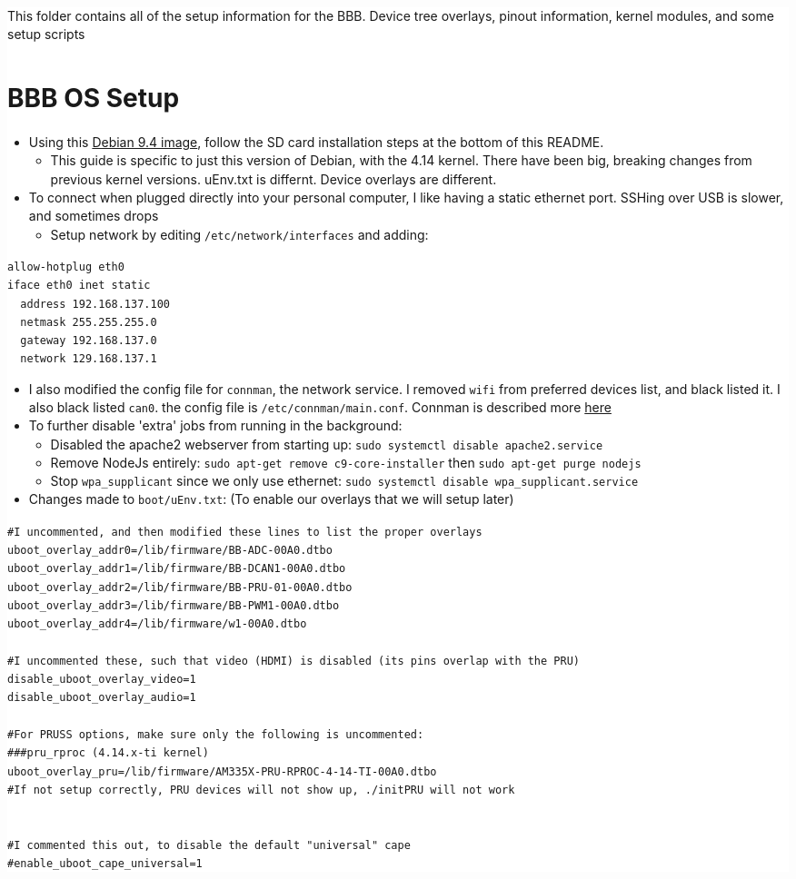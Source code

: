 This folder contains all of the setup information for the BBB. Device tree overlays, pinout information, kernel modules, and some setup scripts

# BBB OS Setup
  * Using this [Debian 9.4 image](http://debian.beagleboard.org/images/bone-debian-9.4-iot-armhf-2018-06-17-4gb.img.xz), follow the SD card installation steps at the bottom of this README.
    * This guide is specific to just this version of Debian, with the 4.14 kernel. There have been big, breaking changes from previous kernel versions. uEnv.txt is differnt. Device overlays are different.
  * To connect when plugged directly into your personal computer, I like having a static ethernet port. SSHing over USB is slower, and sometimes drops
    * Setup network by editing `/etc/network/interfaces` and adding:
  ```
  allow-hotplug eth0
  iface eth0 inet static
    address 192.168.137.100
    netmask 255.255.255.0
    gateway 192.168.137.0
    network 129.168.137.1
  ```
  * I also modified the config file for `connman`, the network service. I removed `wifi` from preferred devices list, and black listed it. I also black listed `can0`. the config file is `/etc/connman/main.conf`. Connman is described more [here](https://www.systutorials.com/docs/linux/man/5-connman.conf/)
  * To further disable 'extra' jobs from running in the background:
    * Disabled the apache2 webserver from starting up: `sudo systemctl disable apache2.service`
    * Remove NodeJs entirely: `sudo apt-get remove c9-core-installer` then `sudo apt-get purge nodejs`
    * Stop `wpa_supplicant` since we only use ethernet: `sudo systemctl disable wpa_supplicant.service`
  * Changes made to `boot/uEnv.txt`: (To enable our overlays that we will setup later)
```
#I uncommented, and then modified these lines to list the proper overlays
uboot_overlay_addr0=/lib/firmware/BB-ADC-00A0.dtbo
uboot_overlay_addr1=/lib/firmware/BB-DCAN1-00A0.dtbo
uboot_overlay_addr2=/lib/firmware/BB-PRU-01-00A0.dtbo
uboot_overlay_addr3=/lib/firmware/BB-PWM1-00A0.dtbo
uboot_overlay_addr4=/lib/firmware/w1-00A0.dtbo

#I uncommented these, such that video (HDMI) is disabled (its pins overlap with the PRU)
disable_uboot_overlay_video=1
disable_uboot_overlay_audio=1

#For PRUSS options, make sure only the following is uncommented:
###pru_rproc (4.14.x-ti kernel)
uboot_overlay_pru=/lib/firmware/AM335X-PRU-RPROC-4-14-TI-00A0.dtbo
#If not setup correctly, PRU devices will not show up, ./initPRU will not work


#I commented this out, to disable the default "universal" cape
#enable_uboot_cape_universal=1
```
